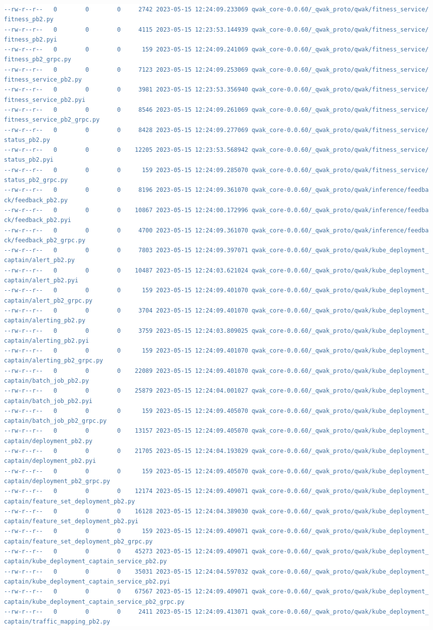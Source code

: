 ```diff
--rw-r--r--   0        0        0     2742 2023-05-15 12:24:09.233069 qwak_core-0.0.60/_qwak_proto/qwak/fitness_service/fitness_pb2.py
--rw-r--r--   0        0        0     4115 2023-05-15 12:23:53.144939 qwak_core-0.0.60/_qwak_proto/qwak/fitness_service/fitness_pb2.pyi
--rw-r--r--   0        0        0      159 2023-05-15 12:24:09.241069 qwak_core-0.0.60/_qwak_proto/qwak/fitness_service/fitness_pb2_grpc.py
--rw-r--r--   0        0        0     7123 2023-05-15 12:24:09.253069 qwak_core-0.0.60/_qwak_proto/qwak/fitness_service/fitness_service_pb2.py
--rw-r--r--   0        0        0     3981 2023-05-15 12:23:53.356940 qwak_core-0.0.60/_qwak_proto/qwak/fitness_service/fitness_service_pb2.pyi
--rw-r--r--   0        0        0     8546 2023-05-15 12:24:09.261069 qwak_core-0.0.60/_qwak_proto/qwak/fitness_service/fitness_service_pb2_grpc.py
--rw-r--r--   0        0        0     8428 2023-05-15 12:24:09.277069 qwak_core-0.0.60/_qwak_proto/qwak/fitness_service/status_pb2.py
--rw-r--r--   0        0        0    12205 2023-05-15 12:23:53.568942 qwak_core-0.0.60/_qwak_proto/qwak/fitness_service/status_pb2.pyi
--rw-r--r--   0        0        0      159 2023-05-15 12:24:09.285070 qwak_core-0.0.60/_qwak_proto/qwak/fitness_service/status_pb2_grpc.py
--rw-r--r--   0        0        0     8196 2023-05-15 12:24:09.361070 qwak_core-0.0.60/_qwak_proto/qwak/inference/feedback/feedback_pb2.py
--rw-r--r--   0        0        0    10867 2023-05-15 12:24:00.172996 qwak_core-0.0.60/_qwak_proto/qwak/inference/feedback/feedback_pb2.pyi
--rw-r--r--   0        0        0     4700 2023-05-15 12:24:09.361070 qwak_core-0.0.60/_qwak_proto/qwak/inference/feedback/feedback_pb2_grpc.py
--rw-r--r--   0        0        0     7803 2023-05-15 12:24:09.397071 qwak_core-0.0.60/_qwak_proto/qwak/kube_deployment_captain/alert_pb2.py
--rw-r--r--   0        0        0    10487 2023-05-15 12:24:03.621024 qwak_core-0.0.60/_qwak_proto/qwak/kube_deployment_captain/alert_pb2.pyi
--rw-r--r--   0        0        0      159 2023-05-15 12:24:09.401070 qwak_core-0.0.60/_qwak_proto/qwak/kube_deployment_captain/alert_pb2_grpc.py
--rw-r--r--   0        0        0     3704 2023-05-15 12:24:09.401070 qwak_core-0.0.60/_qwak_proto/qwak/kube_deployment_captain/alerting_pb2.py
--rw-r--r--   0        0        0     3759 2023-05-15 12:24:03.809025 qwak_core-0.0.60/_qwak_proto/qwak/kube_deployment_captain/alerting_pb2.pyi
--rw-r--r--   0        0        0      159 2023-05-15 12:24:09.401070 qwak_core-0.0.60/_qwak_proto/qwak/kube_deployment_captain/alerting_pb2_grpc.py
--rw-r--r--   0        0        0    22089 2023-05-15 12:24:09.401070 qwak_core-0.0.60/_qwak_proto/qwak/kube_deployment_captain/batch_job_pb2.py
--rw-r--r--   0        0        0    25879 2023-05-15 12:24:04.001027 qwak_core-0.0.60/_qwak_proto/qwak/kube_deployment_captain/batch_job_pb2.pyi
--rw-r--r--   0        0        0      159 2023-05-15 12:24:09.405070 qwak_core-0.0.60/_qwak_proto/qwak/kube_deployment_captain/batch_job_pb2_grpc.py
--rw-r--r--   0        0        0    13157 2023-05-15 12:24:09.405070 qwak_core-0.0.60/_qwak_proto/qwak/kube_deployment_captain/deployment_pb2.py
--rw-r--r--   0        0        0    21705 2023-05-15 12:24:04.193029 qwak_core-0.0.60/_qwak_proto/qwak/kube_deployment_captain/deployment_pb2.pyi
--rw-r--r--   0        0        0      159 2023-05-15 12:24:09.405070 qwak_core-0.0.60/_qwak_proto/qwak/kube_deployment_captain/deployment_pb2_grpc.py
--rw-r--r--   0        0        0    12174 2023-05-15 12:24:09.409071 qwak_core-0.0.60/_qwak_proto/qwak/kube_deployment_captain/feature_set_deployment_pb2.py
--rw-r--r--   0        0        0    16128 2023-05-15 12:24:04.389030 qwak_core-0.0.60/_qwak_proto/qwak/kube_deployment_captain/feature_set_deployment_pb2.pyi
--rw-r--r--   0        0        0      159 2023-05-15 12:24:09.409071 qwak_core-0.0.60/_qwak_proto/qwak/kube_deployment_captain/feature_set_deployment_pb2_grpc.py
--rw-r--r--   0        0        0    45273 2023-05-15 12:24:09.409071 qwak_core-0.0.60/_qwak_proto/qwak/kube_deployment_captain/kube_deployment_captain_service_pb2.py
--rw-r--r--   0        0        0    35031 2023-05-15 12:24:04.597032 qwak_core-0.0.60/_qwak_proto/qwak/kube_deployment_captain/kube_deployment_captain_service_pb2.pyi
--rw-r--r--   0        0        0    67567 2023-05-15 12:24:09.409071 qwak_core-0.0.60/_qwak_proto/qwak/kube_deployment_captain/kube_deployment_captain_service_pb2_grpc.py
--rw-r--r--   0        0        0     2411 2023-05-15 12:24:09.413071 qwak_core-0.0.60/_qwak_proto/qwak/kube_deployment_captain/traffic_mapping_pb2.py
```